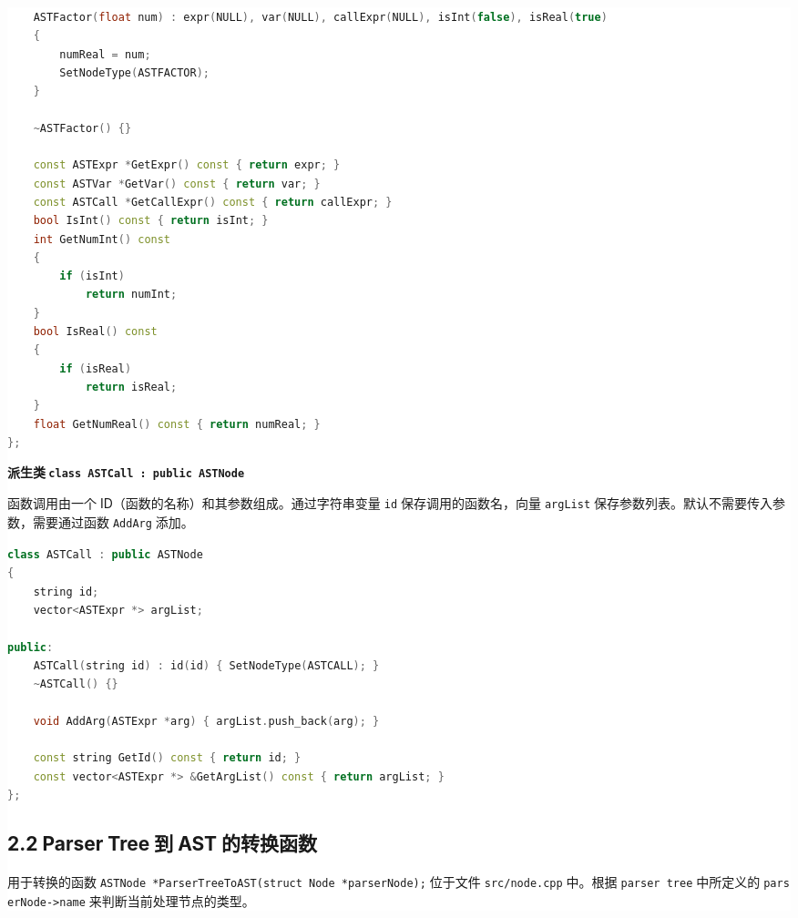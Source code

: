 ```c++
    ASTFactor(float num) : expr(NULL), var(NULL), callExpr(NULL), isInt(false), isReal(true)
    {
        numReal = num;
        SetNodeType(ASTFACTOR);
    }

    ~ASTFactor() {}

    const ASTExpr *GetExpr() const { return expr; }
    const ASTVar *GetVar() const { return var; }
    const ASTCall *GetCallExpr() const { return callExpr; }
    bool IsInt() const { return isInt; }
    int GetNumInt() const
    {
        if (isInt)
            return numInt;
    }
    bool IsReal() const
    {
        if (isReal)
            return isReal;
    }
    float GetNumReal() const { return numReal; }
};
```



**派生类 `class ASTCall : public ASTNode`**

函数调用由一个 ID（函数的名称）和其参数组成。通过字符串变量 `id` 保存调用的函数名，向量 `argList` 保存参数列表。默认不需要传入参数，需要通过函数 `AddArg` 添加。

```c++
class ASTCall : public ASTNode
{
    string id;
    vector<ASTExpr *> argList;

public:
    ASTCall(string id) : id(id) { SetNodeType(ASTCALL); }
    ~ASTCall() {}

    void AddArg(ASTExpr *arg) { argList.push_back(arg); }

    const string GetId() const { return id; }
    const vector<ASTExpr *> &GetArgList() const { return argList; }
};
```



## 2.2 Parser Tree 到 AST 的转换函数

用于转换的函数 `ASTNode *ParserTreeToAST(struct Node *parserNode);` 位于文件 `src/node.cpp` 中。根据 `parser tree` 中所定义的 `parserNode->name` 来判断当前处理节点的类型。
